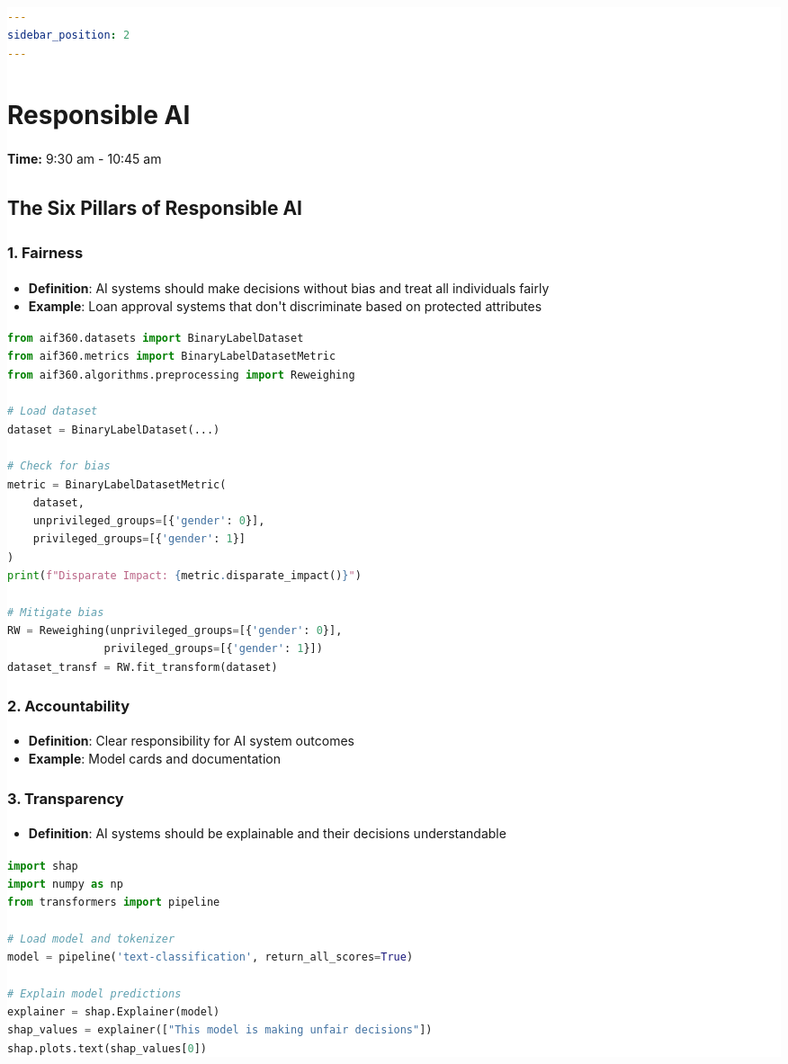 ```yaml
---
sidebar_position: 2
---
```


# Responsible AI

**Time:** 9:30 am - 10:45 am

## The Six Pillars of Responsible AI

### 1. Fairness
- **Definition**: AI systems should make decisions without bias and treat all individuals fairly
- **Example**: Loan approval systems that don't discriminate based on protected attributes

```python
from aif360.datasets import BinaryLabelDataset
from aif360.metrics import BinaryLabelDatasetMetric
from aif360.algorithms.preprocessing import Reweighing

# Load dataset
dataset = BinaryLabelDataset(...)

# Check for bias
metric = BinaryLabelDatasetMetric(
    dataset,
    unprivileged_groups=[{'gender': 0}],
    privileged_groups=[{'gender': 1}]
)
print(f"Disparate Impact: {metric.disparate_impact()}")

# Mitigate bias
RW = Reweighing(unprivileged_groups=[{'gender': 0}],
               privileged_groups=[{'gender': 1}])
dataset_transf = RW.fit_transform(dataset)
```

### 2. Accountability
- **Definition**: Clear responsibility for AI system outcomes
- **Example**: Model cards and documentation

### 3. Transparency
- **Definition**: AI systems should be explainable and their decisions understandable

```python
import shap
import numpy as np
from transformers import pipeline

# Load model and tokenizer
model = pipeline('text-classification', return_all_scores=True)

# Explain model predictions
explainer = shap.Explainer(model)
shap_values = explainer(["This model is making unfair decisions"])
shap.plots.text(shap_values[0])
```
